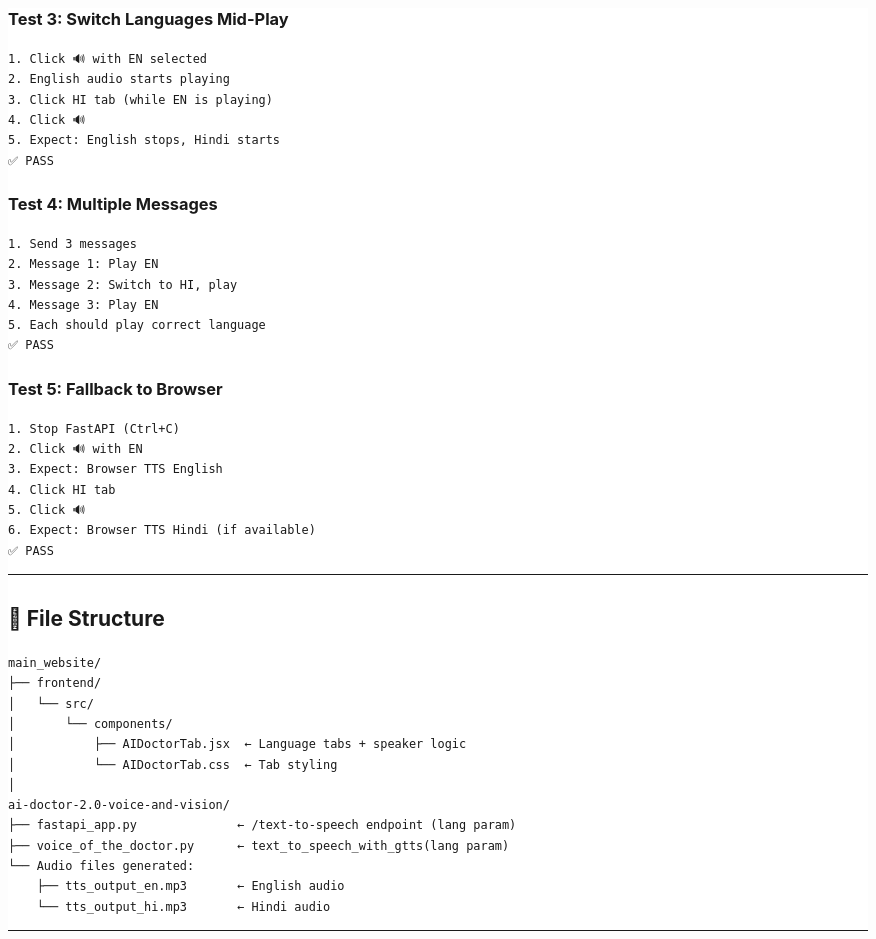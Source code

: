 ### **Test 3: Switch Languages Mid-Play**
```
1. Click 🔊 with EN selected
2. English audio starts playing
3. Click HI tab (while EN is playing)
4. Click 🔊
5. Expect: English stops, Hindi starts
✅ PASS
```

### **Test 4: Multiple Messages**
```
1. Send 3 messages
2. Message 1: Play EN
3. Message 2: Switch to HI, play
4. Message 3: Play EN
5. Each should play correct language
✅ PASS
```

### **Test 5: Fallback to Browser**
```
1. Stop FastAPI (Ctrl+C)
2. Click 🔊 with EN
3. Expect: Browser TTS English
4. Click HI tab
5. Click 🔊
6. Expect: Browser TTS Hindi (if available)
✅ PASS
```

---

## 📁 **File Structure**

```
main_website/
├── frontend/
│   └── src/
│       └── components/
│           ├── AIDoctorTab.jsx  ← Language tabs + speaker logic
│           └── AIDoctorTab.css  ← Tab styling
│
ai-doctor-2.0-voice-and-vision/
├── fastapi_app.py              ← /text-to-speech endpoint (lang param)
├── voice_of_the_doctor.py      ← text_to_speech_with_gtts(lang param)
└── Audio files generated:
    ├── tts_output_en.mp3       ← English audio
    └── tts_output_hi.mp3       ← Hindi audio
```

---
